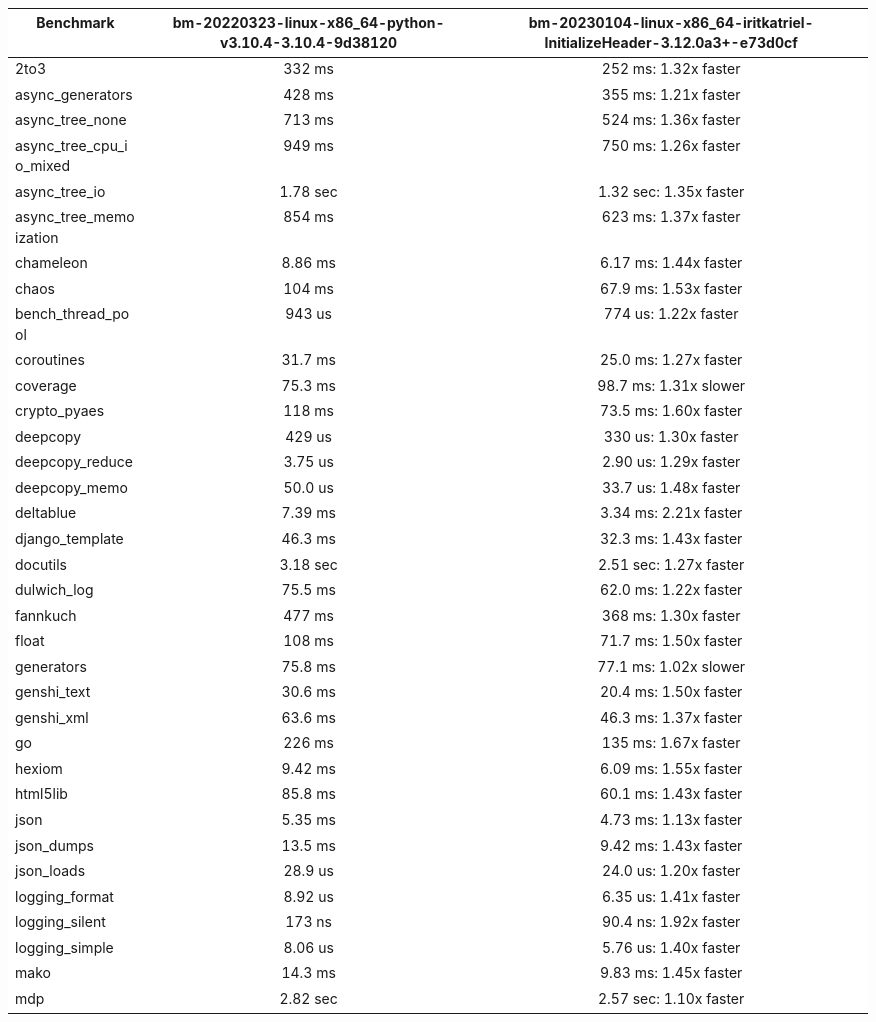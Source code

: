 | Benchmark               | bm-20220323-linux-x86_64-python-v3.10.4-3.10.4-9d38120 | bm-20230104-linux-x86_64-iritkatriel-InitializeHeader-3.12.0a3+-e73d0cf |
|-------------------------|:------------------------------------------------------:|:-----------------------------------------------------------------------:|
| 2to3                    | 332 ms                                                 | 252 ms: 1.32x faster                                                    |
| async_generators        | 428 ms                                                 | 355 ms: 1.21x faster                                                    |
| async_tree_none         | 713 ms                                                 | 524 ms: 1.36x faster                                                    |
| async_tree_cpu_io_mixed | 949 ms                                                 | 750 ms: 1.26x faster                                                    |
| async_tree_io           | 1.78 sec                                               | 1.32 sec: 1.35x faster                                                  |
| async_tree_memoization  | 854 ms                                                 | 623 ms: 1.37x faster                                                    |
| chameleon               | 8.86 ms                                                | 6.17 ms: 1.44x faster                                                   |
| chaos                   | 104 ms                                                 | 67.9 ms: 1.53x faster                                                   |
| bench_thread_pool       | 943 us                                                 | 774 us: 1.22x faster                                                    |
| coroutines              | 31.7 ms                                                | 25.0 ms: 1.27x faster                                                   |
| coverage                | 75.3 ms                                                | 98.7 ms: 1.31x slower                                                   |
| crypto_pyaes            | 118 ms                                                 | 73.5 ms: 1.60x faster                                                   |
| deepcopy                | 429 us                                                 | 330 us: 1.30x faster                                                    |
| deepcopy_reduce         | 3.75 us                                                | 2.90 us: 1.29x faster                                                   |
| deepcopy_memo           | 50.0 us                                                | 33.7 us: 1.48x faster                                                   |
| deltablue               | 7.39 ms                                                | 3.34 ms: 2.21x faster                                                   |
| django_template         | 46.3 ms                                                | 32.3 ms: 1.43x faster                                                   |
| docutils                | 3.18 sec                                               | 2.51 sec: 1.27x faster                                                  |
| dulwich_log             | 75.5 ms                                                | 62.0 ms: 1.22x faster                                                   |
| fannkuch                | 477 ms                                                 | 368 ms: 1.30x faster                                                    |
| float                   | 108 ms                                                 | 71.7 ms: 1.50x faster                                                   |
| generators              | 75.8 ms                                                | 77.1 ms: 1.02x slower                                                   |
| genshi_text             | 30.6 ms                                                | 20.4 ms: 1.50x faster                                                   |
| genshi_xml              | 63.6 ms                                                | 46.3 ms: 1.37x faster                                                   |
| go                      | 226 ms                                                 | 135 ms: 1.67x faster                                                    |
| hexiom                  | 9.42 ms                                                | 6.09 ms: 1.55x faster                                                   |
| html5lib                | 85.8 ms                                                | 60.1 ms: 1.43x faster                                                   |
| json                    | 5.35 ms                                                | 4.73 ms: 1.13x faster                                                   |
| json_dumps              | 13.5 ms                                                | 9.42 ms: 1.43x faster                                                   |
| json_loads              | 28.9 us                                                | 24.0 us: 1.20x faster                                                   |
| logging_format          | 8.92 us                                                | 6.35 us: 1.41x faster                                                   |
| logging_silent          | 173 ns                                                 | 90.4 ns: 1.92x faster                                                   |
| logging_simple          | 8.06 us                                                | 5.76 us: 1.40x faster                                                   |
| mako                    | 14.3 ms                                                | 9.83 ms: 1.45x faster                                                   |
| mdp                     | 2.82 sec                                               | 2.57 sec: 1.10x faster                                                  |